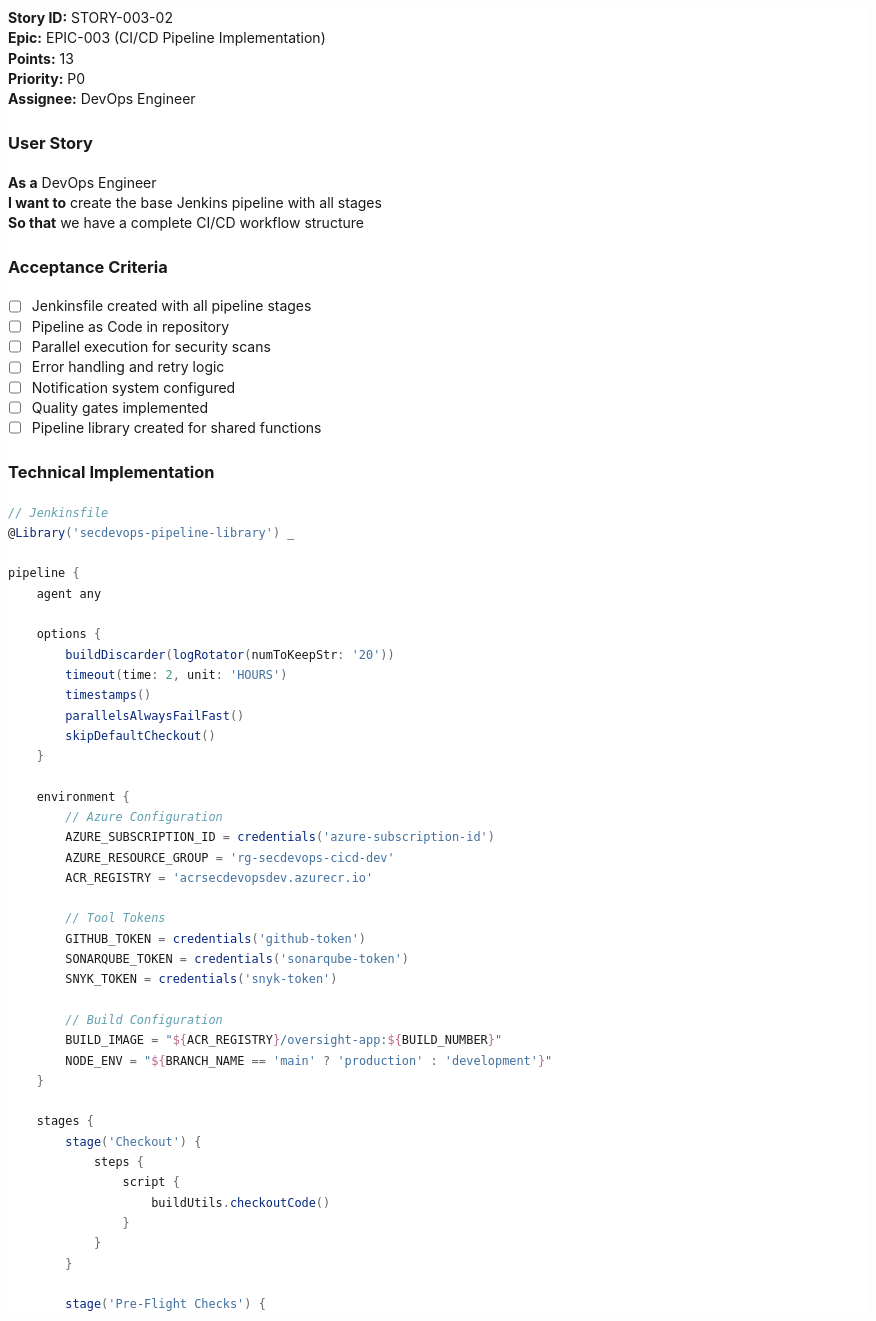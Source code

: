 **Story ID:** STORY-003-02  
**Epic:** EPIC-003 (CI/CD Pipeline Implementation)  
**Points:** 13  
**Priority:** P0  
**Assignee:** DevOps Engineer  

### User Story
**As a** DevOps Engineer  
**I want to** create the base Jenkins pipeline with all stages  
**So that** we have a complete CI/CD workflow structure

### Acceptance Criteria
- [ ] Jenkinsfile created with all pipeline stages
- [ ] Pipeline as Code in repository
- [ ] Parallel execution for security scans
- [ ] Error handling and retry logic
- [ ] Notification system configured
- [ ] Quality gates implemented
- [ ] Pipeline library created for shared functions

### Technical Implementation

```groovy
// Jenkinsfile
@Library('secdevops-pipeline-library') _

pipeline {
    agent any
    
    options {
        buildDiscarder(logRotator(numToKeepStr: '20'))
        timeout(time: 2, unit: 'HOURS')
        timestamps()
        parallelsAlwaysFailFast()
        skipDefaultCheckout()
    }
    
    environment {
        // Azure Configuration
        AZURE_SUBSCRIPTION_ID = credentials('azure-subscription-id')
        AZURE_RESOURCE_GROUP = 'rg-secdevops-cicd-dev'
        ACR_REGISTRY = 'acrsecdevopsdev.azurecr.io'
        
        // Tool Tokens
        GITHUB_TOKEN = credentials('github-token')
        SONARQUBE_TOKEN = credentials('sonarqube-token')
        SNYK_TOKEN = credentials('snyk-token')
        
        // Build Configuration
        BUILD_IMAGE = "${ACR_REGISTRY}/oversight-app:${BUILD_NUMBER}"
        NODE_ENV = "${BRANCH_NAME == 'main' ? 'production' : 'development'}"
    }
    
    stages {
        stage('Checkout') {
            steps {
                script {
                    buildUtils.checkoutCode()
                }
            }
        }
        
        stage('Pre-Flight Checks') {
```